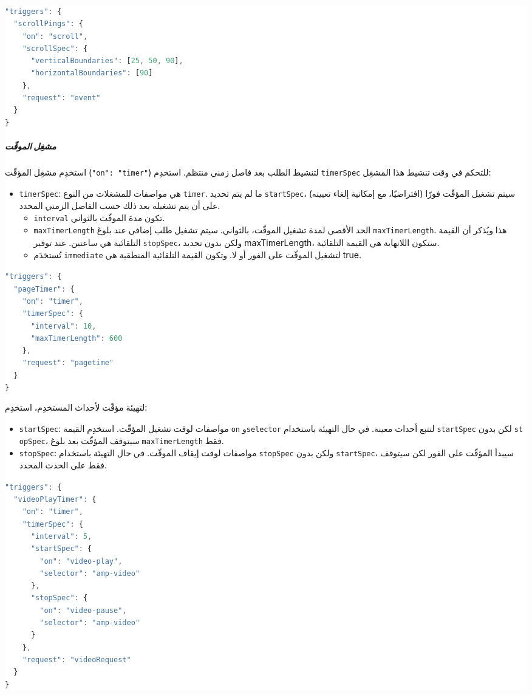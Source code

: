 ```javascript
"triggers": {
  "scrollPings": {
    "on": "scroll",
    "scrollSpec": {
      "verticalBoundaries": [25, 50, 90],
      "horizontalBoundaries": [90]
    },
    "request": "event"
  }
}
```

##### مشغِل الموقّت <a name="timer-trigger"></a>

استخدِم مشغِل المؤقّت (`"on": "timer"`) لتنشيط الطلب بعد فاصل زمني منتظم. استخدِم `timerSpec` للتحكم في وقت تنشيط هذا المشغِل:

- `timerSpec`: هي مواصفات للمشغلات من النوع `timer`. ما لم يتم تحديد `startSpec`، سيتم تشغيل المؤقّت فورًا (افتراضيًا، مع إمكانية إلغاء تعيينه) على أن يتم تشغيله بعد ذلك حسب الفاصل الزمني المحدد.
    - `interval` تكون مدة الموقّت بالثواني.
    - `maxTimerLength` الحد الأقصى لمدة تشغيل الموقّت، بالثواني. سيتم تشغيل طلب إضافي عند بلوغ `maxTimerLength`. هذا ويُذكر أن القيمة التلقائية هي ساعتين. عند توفير `stopSpec`، ولكن بدون تحديد maxTimerLength، ستكون اللانهاية هي القيمة التلقائية.
    - تُستخدَم `immediate` لتشغيل الموقّت على الفور أو لا. وتكون القيمة التلقائية المنطقية هي true.

```javascript
"triggers": {
  "pageTimer": {
    "on": "timer",
    "timerSpec": {
      "interval": 10,
      "maxTimerLength": 600
    },
    "request": "pagetime"
  }
}
```

لتهيئة مؤقّت لأحداث المستخدِم، استخدِم:

- `startSpec`: مواصفات لوقت تشغيل المؤقّت. استخدِم القيمة `on` و`selector` لتتبع أحداث معينة. في حال التهيئة باستخدام `startSpec` لكن بدون `stopSpec`، سيتوقف المؤقّت بعد بلوغ `maxTimerLength` فقط.
- `stopSpec`: مواصفات لوقت إيقاف الموقّت. في حال التهيئة باستخدام `stopSpec` ولكن بدون `startSpec`، سيبدأ المؤقّت على الفور لكن سيتوقف فقط على الحدث المحدد.

```javascript
"triggers": {
  "videoPlayTimer": {
    "on": "timer",
    "timerSpec": {
      "interval": 5,
      "startSpec": {
        "on": "video-play",
        "selector": "amp-video"
      },
      "stopSpec": {
        "on": "video-pause",
        "selector": "amp-video"
      }
    },
    "request": "videoRequest"
  }
}
```
